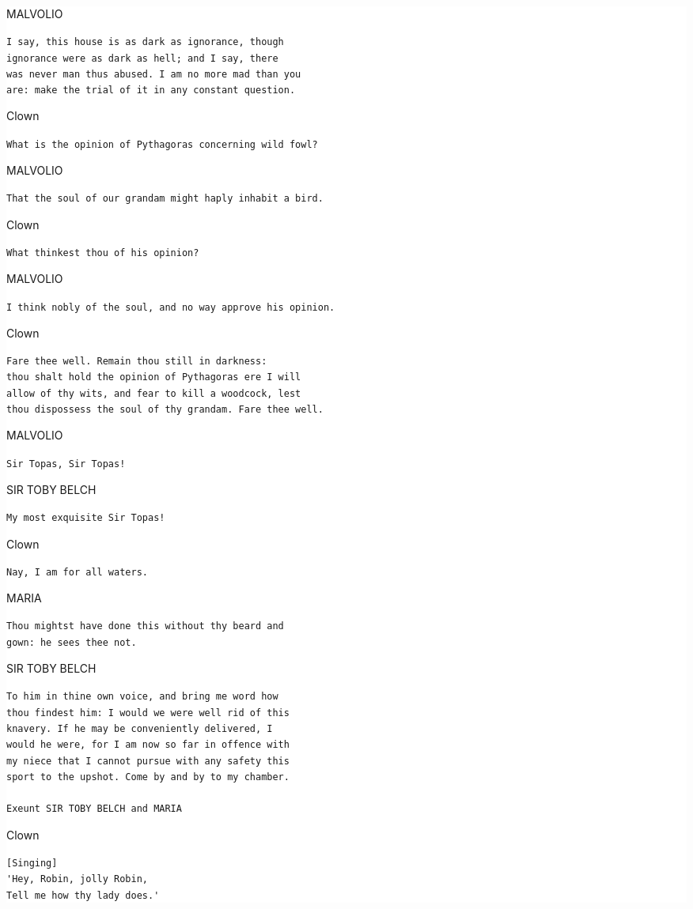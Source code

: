 MALVOLIO

    I say, this house is as dark as ignorance, though
    ignorance were as dark as hell; and I say, there
    was never man thus abused. I am no more mad than you
    are: make the trial of it in any constant question.

Clown

    What is the opinion of Pythagoras concerning wild fowl?

MALVOLIO

    That the soul of our grandam might haply inhabit a bird.

Clown

    What thinkest thou of his opinion?

MALVOLIO

    I think nobly of the soul, and no way approve his opinion.

Clown

    Fare thee well. Remain thou still in darkness:
    thou shalt hold the opinion of Pythagoras ere I will
    allow of thy wits, and fear to kill a woodcock, lest
    thou dispossess the soul of thy grandam. Fare thee well.

MALVOLIO

    Sir Topas, Sir Topas!

SIR TOBY BELCH

    My most exquisite Sir Topas!

Clown

    Nay, I am for all waters.

MARIA

    Thou mightst have done this without thy beard and
    gown: he sees thee not.

SIR TOBY BELCH

    To him in thine own voice, and bring me word how
    thou findest him: I would we were well rid of this
    knavery. If he may be conveniently delivered, I
    would he were, for I am now so far in offence with
    my niece that I cannot pursue with any safety this
    sport to the upshot. Come by and by to my chamber.

    Exeunt SIR TOBY BELCH and MARIA

Clown

    [Singing]
    'Hey, Robin, jolly Robin,
    Tell me how thy lady does.'
